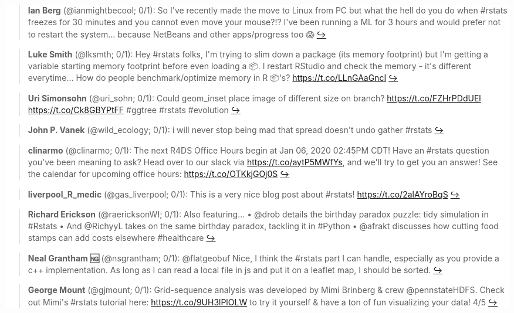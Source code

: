 


> **Ian Berg** (@ianmightbecool; 0/1): So I've recently made the move to Linux from PC but what the hell do you do when #rstats freezes for 30 minutes and you cannot even move your mouse?!? I've been running a ML for 3 hours and would prefer not to restart the system...  because NetBeans and other apps/progress too 😱  [&#8618;](https://twitter.com/dataandme/status/1214244554125324288)




> **Luke Smith** (@lksmth; 0/1): Hey #rstats folks, I'm trying to slim down a package (its memory footprint) but I'm getting a variable starting memory footprint before even loading a 📦. I restart RStudio and check the memory - it's different everytime... How do people benchmark/optimize memory in R 📦's? https://t.co/LLnGAaGncI  [&#8618;](https://twitter.com/dataandme/status/1214295827038035969)




> **Uri Simonsohn** (@uri_sohn; 0/1): Could geom_inset place image of different size on branch? https://t.co/FZHrPDdUEl https://t.co/Ck8GBYPtFF #ggtree #rstats #evolution  [&#8618;](https://twitter.com/dataandme/status/1214287331273924610)




> **John P. Vanek** (@wild_ecology; 0/1): i will never stop being mad that spread doesn't undo gather #rstats  [&#8618;](https://twitter.com/dataandme/status/1214284525779537921)




> **clinarmo** (@clinarmo; 0/1): The next R4DS Office Hours begin at Jan 06, 2020 02:45PM CDT! Have an #rstats question you've been meaning to ask? Head over to our slack via https://t.co/aytP5MWfYs, and we'll try to get you an answer! See the calendar for upcoming office hours: https://t.co/OTKkjGOj0S  [&#8618;](https://twitter.com/dataandme/status/1214282526992293888)




> **liverpool_R_medic** (@gas_liverpool; 0/1): This is a very nice blog post about #rstats! https://t.co/2alAYroBqS  [&#8618;](https://twitter.com/dataandme/status/1214281358144458753)




> **Richard Erickson** (@raericksonWI; 0/1): Also featuring…
• @drob details the birthday paradox puzzle: tidy simulation in #Rstats
• And @RichyyL takes on the same birthday paradox, tackling it in #Python
• @afrakt discusses how cutting food stamps can add costs elsewhere #healthcare  [&#8618;](https://twitter.com/dataandme/status/1214278670228918272)




> **Neal Grantham 🆖** (@nsgrantham; 0/1): @flatgeobuf Nice, I think the #rstats part I can handle, especially as you provide a c++ implementation. As long as I can read a local file in js and put it on a leaflet map, I should be sorted.  [&#8618;](https://twitter.com/dataandme/status/1214256666985869312)




> **George Mount** (@gjmount; 0/1): Grid-sequence analysis was developed by Mimi Brinberg &amp; crew @pennstateHDFS. Check out Mimi's #rstats tutorial here: https://t.co/9UH3lPlOLW to try it yourself &amp; have a ton of fun visualizing your data! 4/5  [&#8618;](https://twitter.com/dataandme/status/1214262984874364928)
